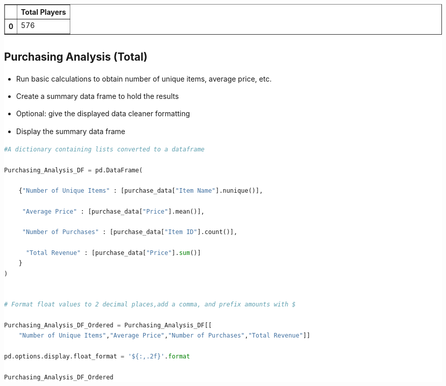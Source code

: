 


<div>
<table border="1" class="dataframe">
  <thead>
    <tr style="text-align: right;">
      <th></th>
      <th>Total Players</th>
    </tr>
  </thead>
  <tbody>
    <tr>
      <th>0</th>
      <td>576</td>
    </tr>
  </tbody>
</table>
</div>



## Purchasing Analysis (Total)

* Run basic calculations to obtain number of unique items, average price, etc.


* Create a summary data frame to hold the results


* Optional: give the displayed data cleaner formatting


* Display the summary data frame



```python
#A dictionary containing lists converted to a dataframe

Purchasing_Analysis_DF = pd.DataFrame(
                                    
    {"Number of Unique Items" : [purchase_data["Item Name"].nunique()],
                                     
     "Average Price" : [purchase_data["Price"].mean()],
     
     "Number of Purchases" : [purchase_data["Item ID"].count()],
     
      "Total Revenue" : [purchase_data["Price"].sum()]
    }
)


# Format float values to 2 decimal places,add a comma, and prefix amounts with $

Purchasing_Analysis_DF_Ordered = Purchasing_Analysis_DF[[
    "Number of Unique Items","Average Price","Number of Purchases","Total Revenue"]]

pd.options.display.float_format = '${:,.2f}'.format

Purchasing_Analysis_DF_Ordered
```
